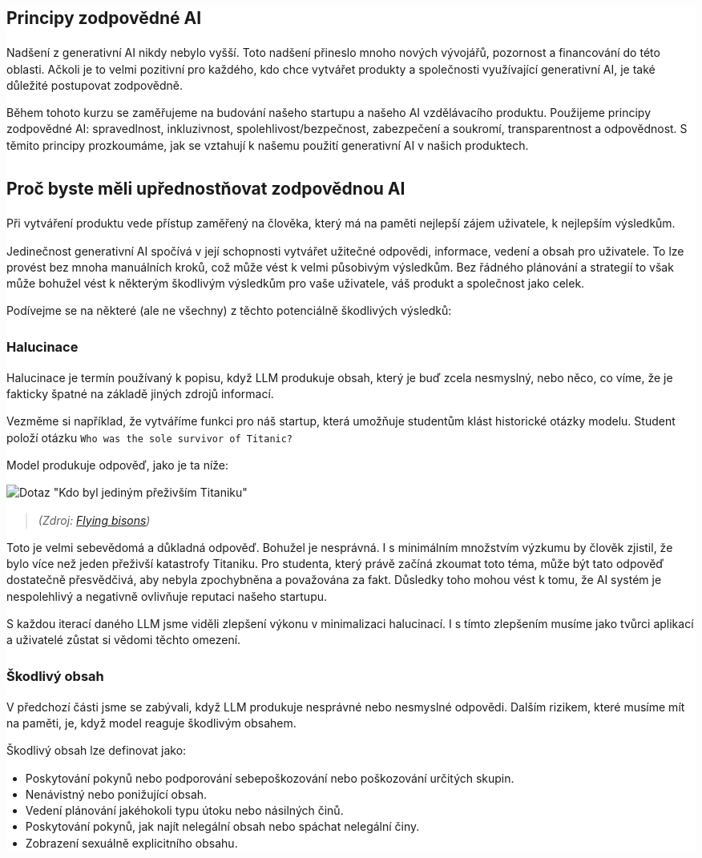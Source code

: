 ## Principy zodpovědné AI

Nadšení z generativní AI nikdy nebylo vyšší. Toto nadšení přineslo mnoho nových vývojářů, pozornost a financování do této oblasti. Ačkoli je to velmi pozitivní pro každého, kdo chce vytvářet produkty a společnosti využívající generativní AI, je také důležité postupovat zodpovědně.

Během tohoto kurzu se zaměřujeme na budování našeho startupu a našeho AI vzdělávacího produktu. Použijeme principy zodpovědné AI: spravedlnost, inkluzivnost, spolehlivost/bezpečnost, zabezpečení a soukromí, transparentnost a odpovědnost. S těmito principy prozkoumáme, jak se vztahují k našemu použití generativní AI v našich produktech.

## Proč byste měli upřednostňovat zodpovědnou AI

Při vytváření produktu vede přístup zaměřený na člověka, který má na paměti nejlepší zájem uživatele, k nejlepším výsledkům.

Jedinečnost generativní AI spočívá v její schopnosti vytvářet užitečné odpovědi, informace, vedení a obsah pro uživatele. To lze provést bez mnoha manuálních kroků, což může vést k velmi působivým výsledkům. Bez řádného plánování a strategií to však může bohužel vést k některým škodlivým výsledkům pro vaše uživatele, váš produkt a společnost jako celek.

Podívejme se na některé (ale ne všechny) z těchto potenciálně škodlivých výsledků:

### Halucinace

Halucinace je termín používaný k popisu, když LLM produkuje obsah, který je buď zcela nesmyslný, nebo něco, co víme, že je fakticky špatné na základě jiných zdrojů informací.

Vezměme si například, že vytváříme funkci pro náš startup, která umožňuje studentům klást historické otázky modelu. Student položí otázku `Who was the sole survivor of Titanic?`

Model produkuje odpověď, jako je ta níže:

![Dotaz "Kdo byl jediným přeživším Titaniku"](../../../03-using-generative-ai-responsibly/images/ChatGPT-titanic-survivor-prompt.webp)

> _(Zdroj: [Flying bisons](https://flyingbisons.com?WT.mc_id=academic-105485-koreyst))_

Toto je velmi sebevědomá a důkladná odpověď. Bohužel je nesprávná. I s minimálním množstvím výzkumu by člověk zjistil, že bylo více než jeden přeživší katastrofy Titaniku. Pro studenta, který právě začíná zkoumat toto téma, může být tato odpověď dostatečně přesvědčivá, aby nebyla zpochybněna a považována za fakt. Důsledky toho mohou vést k tomu, že AI systém je nespolehlivý a negativně ovlivňuje reputaci našeho startupu.

S každou iterací daného LLM jsme viděli zlepšení výkonu v minimalizaci halucinací. I s tímto zlepšením musíme jako tvůrci aplikací a uživatelé zůstat si vědomi těchto omezení.

### Škodlivý obsah

V předchozí části jsme se zabývali, když LLM produkuje nesprávné nebo nesmyslné odpovědi. Dalším rizikem, které musíme mít na paměti, je, když model reaguje škodlivým obsahem.

Škodlivý obsah lze definovat jako:

- Poskytování pokynů nebo podporování sebepoškozování nebo poškozování určitých skupin.
- Nenávistný nebo ponižující obsah.
- Vedení plánování jakéhokoli typu útoku nebo násilných činů.
- Poskytování pokynů, jak najít nelegální obsah nebo spáchat nelegální činy.
- Zobrazení sexuálně explicitního obsahu.

